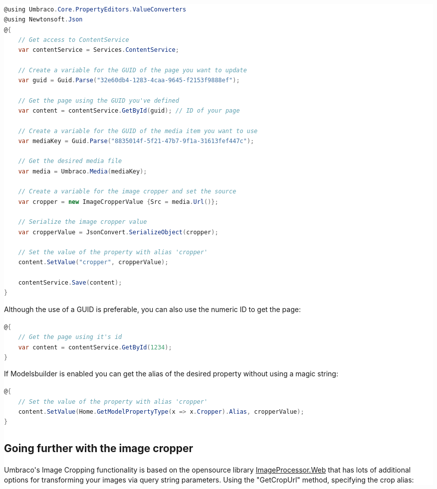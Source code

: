 ```csharp
@using Umbraco.Core.PropertyEditors.ValueConverters
@using Newtonsoft.Json
@{
    // Get access to ContentService
    var contentService = Services.ContentService;

    // Create a variable for the GUID of the page you want to update
    var guid = Guid.Parse("32e60db4-1283-4caa-9645-f2153f9888ef");

    // Get the page using the GUID you've defined
    var content = contentService.GetById(guid); // ID of your page

    // Create a variable for the GUID of the media item you want to use
    var mediaKey = Guid.Parse("8835014f-5f21-47b7-9f1a-31613fef447c");

    // Get the desired media file
    var media = Umbraco.Media(mediaKey);

    // Create a variable for the image cropper and set the source
    var cropper = new ImageCropperValue {Src = media.Url()};

    // Serialize the image cropper value
    var cropperValue = JsonConvert.SerializeObject(cropper);

    // Set the value of the property with alias 'cropper'
    content.SetValue("cropper", cropperValue);

    contentService.Save(content);
}
```

Although the use of a GUID is preferable, you can also use the numeric ID to get the page:

```csharp
@{
    // Get the page using it's id
    var content = contentService.GetById(1234);
}
```

If Modelsbuilder is enabled you can get the alias of the desired property without using a magic string:

```csharp
@{
    // Set the value of the property with alias 'cropper'
    content.SetValue(Home.GetModelPropertyType(x => x.Cropper).Alias, cropperValue);
}
```

## Going further with the image cropper

Umbraco's Image Cropping functionality is based on the opensource library [ImageProcessor.Web](https://imageprocessor.org/imageprocessor-web/) that has lots of additional options for transforming your images via query string parameters.
Using the "GetCropUrl" method, specifying the crop alias:
